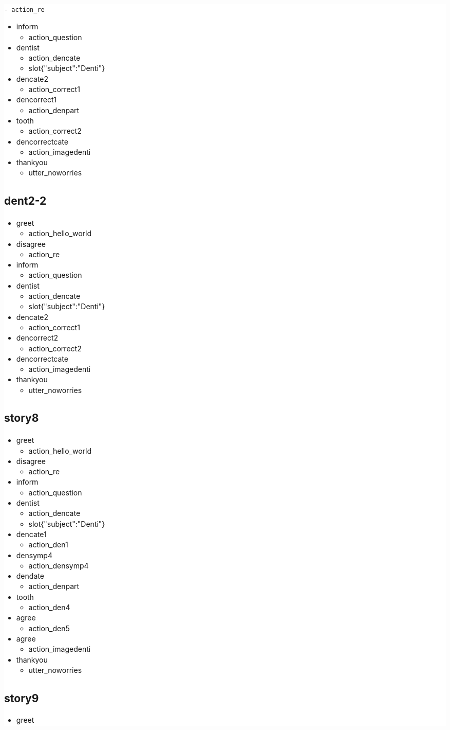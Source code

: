     - action_re
* inform
    - action_question
* dentist
    - action_dencate
    - slot{"subject":"Denti"}
* dencate2    
    - action_correct1
* dencorrect1
    - action_denpart
* tooth
    - action_correct2
* dencorrectcate
    - action_imagedenti
* thankyou
    - utter_noworries
## dent2-2
* greet
    - action_hello_world
* disagree
    - action_re
* inform
    - action_question
* dentist
    - action_dencate
    - slot{"subject":"Denti"}
* dencate2    
    - action_correct1
* dencorrect2
    - action_correct2
* dencorrectcate
    - action_imagedenti
* thankyou
    - utter_noworries
## story8
* greet
    - action_hello_world
* disagree
    - action_re
* inform
    - action_question
* dentist
    - action_dencate
    - slot{"subject":"Denti"}
* dencate1    
    - action_den1
* densymp4
    - action_densymp4
* dendate
    - action_denpart
* tooth
    - action_den4
* agree
    - action_den5
* agree
    - action_imagedenti
* thankyou
    - utter_noworries
## story9
* greet